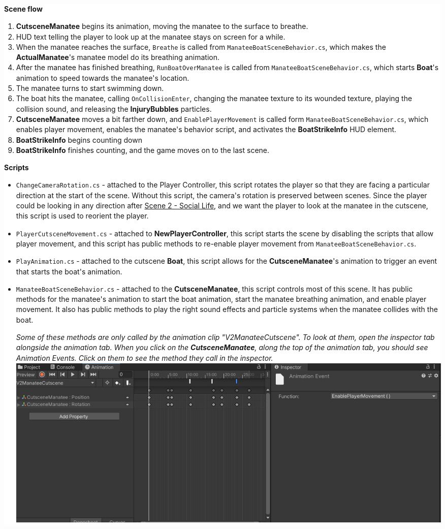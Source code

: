 **Scene flow**
1. **CutsceneManatee** begins its animation, moving the manatee to the surface to breathe.
2. HUD text telling the player to look up at the manatee stays on screen for a while.
2. When the manatee reaches the surface, `Breathe` is called from `ManateeBoatSceneBehavior.cs`, which makes the **ActualManatee**'s manatee model do its breathing animation.
3. After the manatee has finished breathing, `RunBoatOverManatee` is called from `ManateeBoatSceneBehavior.cs`, which starts **Boat**'s animation to speed towards the manatee's location.
4. The manatee turns to start swimming down.
5. The boat hits the manatee, calling `OnCollisionEnter`, changing the manatee texture to its wounded texture, playing the collision sound, and releasing the **InjuryBubbles** particles.
6. **CutsceneManatee** moves a bit farther down, and `EnablePlayerMovement` is called form `ManateeBoatSceneBehavior.cs`, which enables player movement, enables the manatee's behavior script, and activates the **BoatStrikeInfo** HUD element.
7. **BoatStrikeInfo** begins counting down
8. **BoatStrikeInfo** finishes counting, and the game moves on to the last scene.


**Scripts**
- `ChangeCameraRotation.cs` - attached to the Player Controller, this script rotates the player so that they are facing a particular direction at the start of the scene. Without this script, the camera's rotation is preserved between scenes. Since the player could be looking in any direction after [Scene 2 - Social Life](#scene-2---social-life), and we want the player to look at the manatee in the cutscene, this script is used to reorient the player.
- `PlayerCutsceneMovement.cs` - attached to **NewPlayerController**, this script starts the scene by disabling the scripts that allow player movement, and this script has public methods to re-enable player movement from `ManateeBoatSceneBehavior.cs`.
- `PlayAnimation.cs` - attached to the cutscene **Boat**, this script allows for the **CutsceneManatee**'s animation to trigger an event that starts the boat's animation.
- `ManateeBoatSceneBehavior.cs` - attached to the **CutsceneManatee**, this script controls most of this scene. It has public methods for the manatee's animation to start the boat animation, start the manatee breathing animation, and enable player movement. It also has public methods to play the right sound effects and particle systems when the manatee collides with the boat.

  *Some of these methods are only called by the animation clip "V2ManateeCutscene". To look at them, open the inspector tab alongside the animation tab. When you click on the __CutsceneManatee__, along the top of the animation tab, you should see Animation Events. Click on them to see the method they call in the inspector.*
  ![An image of the Unity Editor's Animation and Inspector windows side by side](/Documentation%20Resources/Animation%20Event.png)
